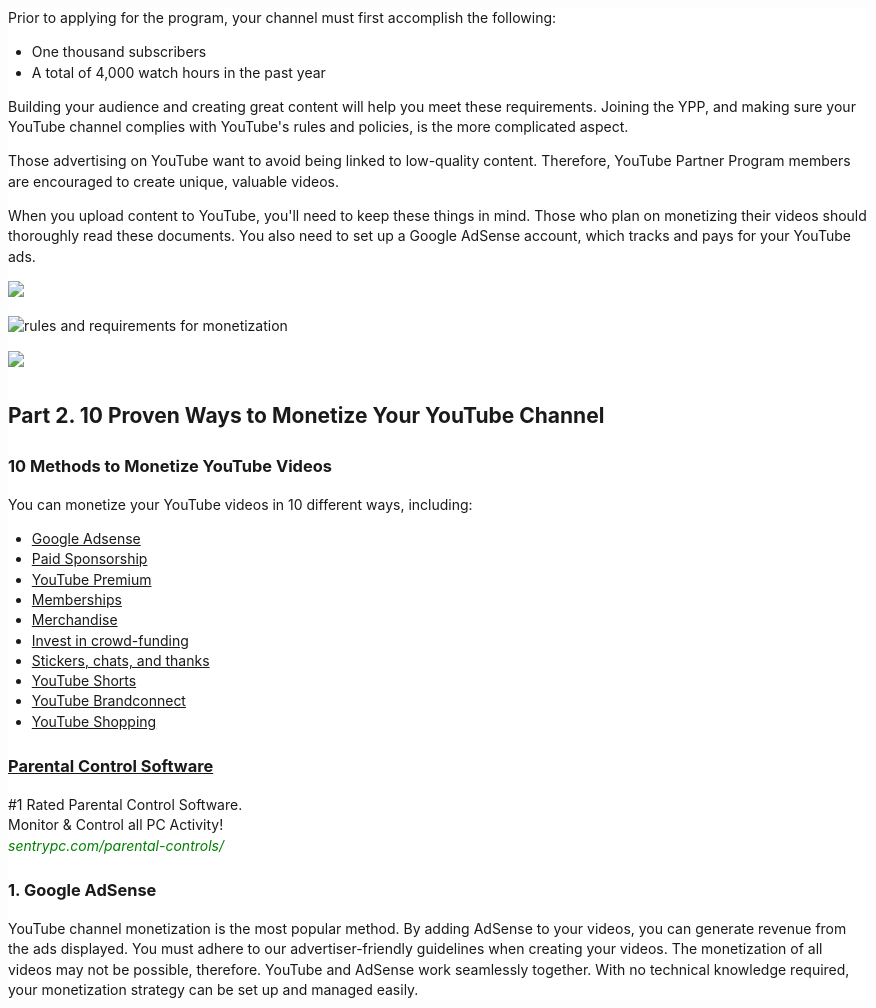Prior to applying for the program, your channel must first accomplish the following:

* One thousand subscribers
* A total of 4,000 watch hours in the past year

Building your audience and creating great content will help you meet these requirements. Joining the YPP, and making sure your YouTube channel complies with YouTube's rules and policies, is the more complicated aspect.

Those advertising on YouTube want to avoid being linked to low-quality content. Therefore, YouTube Partner Program members are encouraged to create unique, valuable videos.

When you upload content to YouTube, you'll need to keep these things in mind. Those who plan on monetizing their videos should thoroughly read these documents. You also need to set up a Google AdSense account, which tracks and pays for your YouTube ads.


<a href="https://store.revouninstaller.com/order/checkout.php?PRODS=27889512&QTY=1&AFFILIATE=108875&CART=1"><img src="https://secure.avangate.com/images/merchant/4282ec8de8c9be897e7aff4aa231b1a4/728__90.jpg" border="0"></a>

![rules and requirements for monetization](https://images.wondershare.com/filmora/article-images/2023/2023-YouTube-Monetization-Mastery-How-to-Monetize-YouTube-Videos-2.JPG)


<a href="https://estore.winxdvd.com/order/checkout.php?PRODS=12653808&QTY=1&AFFILIATE=108875&CART=1"><img src="https://www.winxdvd.com/affiliate/new-banner/wt-500x500.jpg" border="0"></a>

## Part 2\. 10 Proven Ways to Monetize Your YouTube Channel

### 10 Methods to Monetize YouTube Videos

You can monetize your YouTube videos in 10 different ways, including:

* [Google Adsense](#filmora1)
* [Paid Sponsorship](#filmora2)
* [YouTube Premium](#filmora3)
* [Memberships](#filmora4)
* [Merchandise](#filmora5)
* [Invest in crowd-funding](#filmora6)
* [Stickers, chats, and thanks](#filmora7)
* [YouTube Shorts](#filmora8)
* [YouTube Brandconnect](#filmora9)
* [YouTube Shopping](#filmora10)


<h3 id="200610"><a href="https://sentrypc.7eer.net/c/5597632/200610/3022">Parental Control Software</a></h3>
<span class="text-ad-content">
	#1 Rated Parental Control Software.<br/>
	Monitor & Control all PC Activity!<br/>
		<cite style="color:green">sentrypc.com/parental-controls/</cite>
	</span><img height="0" width="0" src="https://sentrypc.7eer.net/i/5597632/200610/3022" style="position:absolute;visibility:hidden;" border="0" />

### 1\. Google AdSense

YouTube channel monetization is the most popular method. By adding AdSense to your videos, you can generate revenue from the ads displayed. You must adhere to our advertiser-friendly guidelines when creating your videos. The monetization of all videos may not be possible, therefore. YouTube and AdSense work seamlessly together. With no technical knowledge required, your monetization strategy can be set up and managed easily.

